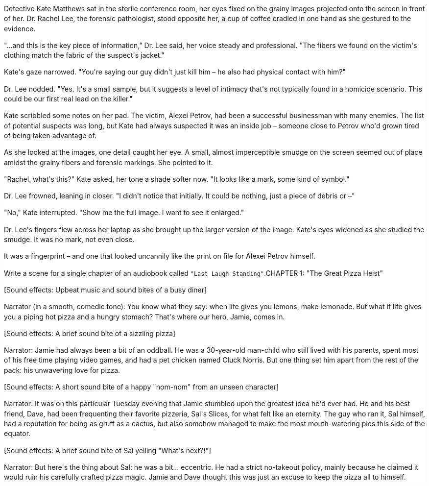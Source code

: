 Detective Kate Matthews sat in the sterile conference room, her eyes fixed on the grainy images projected onto the screen in front of her. Dr. Rachel Lee, the forensic pathologist, stood opposite her, a cup of coffee cradled in one hand as she gestured to the evidence.

"...and this is the key piece of information," Dr. Lee said, her voice steady and professional. "The fibers we found on the victim's clothing match the fabric of the suspect's jacket."

Kate's gaze narrowed. "You're saying our guy didn't just kill him – he also had physical contact with him?"

Dr. Lee nodded. "Yes. It's a small sample, but it suggests a level of intimacy that's not typically found in a homicide scenario. This could be our first real lead on the killer."

Kate scribbled some notes on her pad. The victim, Alexei Petrov, had been a successful businessman with many enemies. The list of potential suspects was long, but Kate had always suspected it was an inside job – someone close to Petrov who'd grown tired of being taken advantage of.

As she looked at the images, one detail caught her eye. A small, almost imperceptible smudge on the screen seemed out of place amidst the grainy fibers and forensic markings. She pointed to it.

"Rachel, what's this?" Kate asked, her tone a shade softer now. "It looks like a mark, some kind of symbol."

Dr. Lee frowned, leaning in closer. "I didn't notice that initially. It could be nothing, just a piece of debris or –"

"No," Kate interrupted. "Show me the full image. I want to see it enlarged."

Dr. Lee's fingers flew across her laptop as she brought up the larger version of the image. Kate's eyes widened as she studied the smudge. It was no mark, not even close.

It was a fingerprint – and one that looked uncannily like the print on file for Alexei Petrov himself.<end>

Write a scene for a single chapter of an audiobook called `"Last Laugh Standing"`.<start>CHAPTER 1: "The Great Pizza Heist"

[Sound effects: Upbeat music and sound bites of a busy diner]

Narrator (in a smooth, comedic tone): You know what they say: when life gives you lemons, make lemonade. But what if life gives you a piping hot pizza and a hungry stomach? That's where our hero, Jamie, comes in.

[Sound effects: A brief sound bite of a sizzling pizza]

Narrator: Jamie had always been a bit of an oddball. He was a 30-year-old man-child who still lived with his parents, spent most of his free time playing video games, and had a pet chicken named Cluck Norris. But one thing set him apart from the rest of the pack: his unwavering love for pizza.

[Sound effects: A short sound bite of a happy "nom-nom" from an unseen character]

Narrator: It was on this particular Tuesday evening that Jamie stumbled upon the greatest idea he'd ever had. He and his best friend, Dave, had been frequenting their favorite pizzeria, Sal's Slices, for what felt like an eternity. The guy who ran it, Sal himself, had a reputation for being as gruff as a cactus, but also somehow managed to make the most mouth-watering pies this side of the equator.

[Sound effects: A brief sound bite of Sal yelling "What's next?!"]

Narrator: But here's the thing about Sal: he was a bit... eccentric. He had a strict no-takeout policy, mainly because he claimed it would ruin his carefully crafted pizza magic. Jamie and Dave thought this was just an excuse to keep the pizza all to himself.
